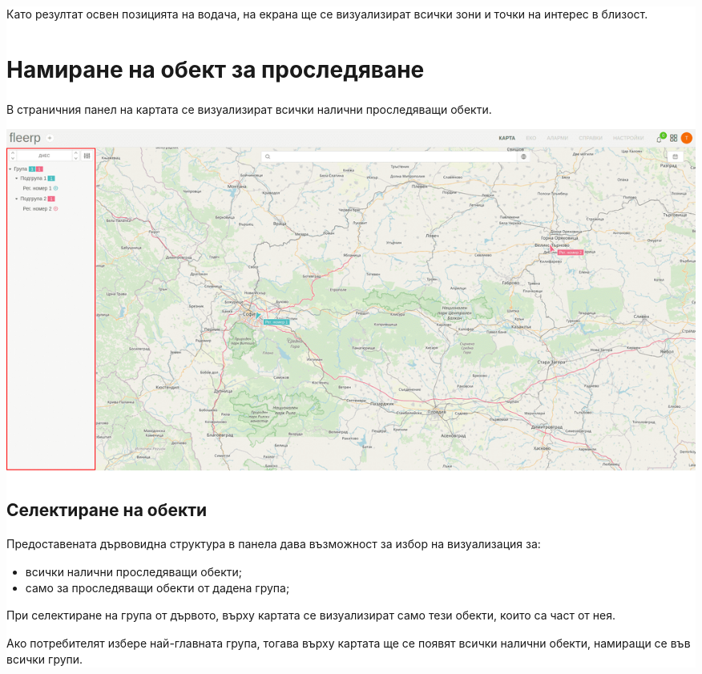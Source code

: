 Като резултат освен позицията на водача, на екрана ще се визуализират всички зони и точки на интерес в близост.

# Намиране на обект за проследяване

В страничния панел на картата се визуализират всички налични проследяващи обекти.

![Sidebar](images/sidebar-bg.png)

## Селектиране на обекти

Предоставената дървовидна структура в панела дава възможност за избор на визуализация за:
 - всички налични проследяващи обекти; 
 - само за проследяващи обекти от дадена група;

При селектиране на група от дървото, върху картата се визуализират само тези обекти, които са част от нея.

Ако потребителят избере най-главната група, тогава върху картата ще се появят всички налични обекти, намиращи се във всички групи.
